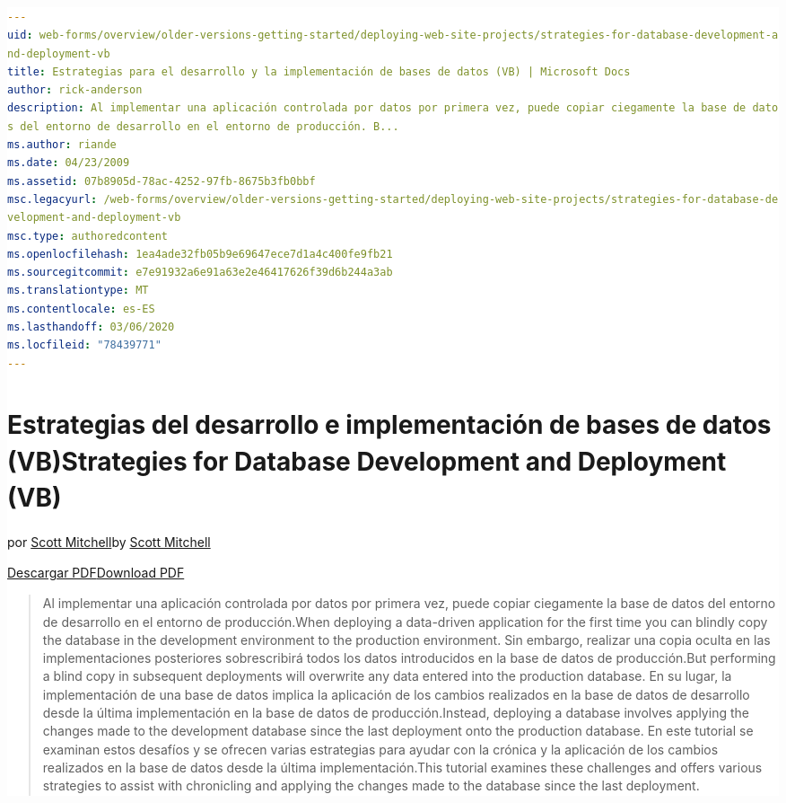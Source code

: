 ```yaml
---
uid: web-forms/overview/older-versions-getting-started/deploying-web-site-projects/strategies-for-database-development-and-deployment-vb
title: Estrategias para el desarrollo y la implementación de bases de datos (VB) | Microsoft Docs
author: rick-anderson
description: Al implementar una aplicación controlada por datos por primera vez, puede copiar ciegamente la base de datos del entorno de desarrollo en el entorno de producción. B...
ms.author: riande
ms.date: 04/23/2009
ms.assetid: 07b8905d-78ac-4252-97fb-8675b3fb0bbf
msc.legacyurl: /web-forms/overview/older-versions-getting-started/deploying-web-site-projects/strategies-for-database-development-and-deployment-vb
msc.type: authoredcontent
ms.openlocfilehash: 1ea4ade32fb05b9e69647ece7d1a4c400fe9fb21
ms.sourcegitcommit: e7e91932a6e91a63e2e46417626f39d6b244a3ab
ms.translationtype: MT
ms.contentlocale: es-ES
ms.lasthandoff: 03/06/2020
ms.locfileid: "78439771"
---
```

# <a name="strategies-for-database-development-and-deployment-vb"></a><span data-ttu-id="4da92-104">Estrategias del desarrollo e implementación de bases de datos (VB)</span><span class="sxs-lookup"><span data-stu-id="4da92-104">Strategies for Database Development and Deployment (VB)</span></span>

<span data-ttu-id="4da92-105">por [Scott Mitchell](https://twitter.com/ScottOnWriting)</span><span class="sxs-lookup"><span data-stu-id="4da92-105">by [Scott Mitchell](https://twitter.com/ScottOnWriting)</span></span>

[<span data-ttu-id="4da92-106">Descargar PDF</span><span class="sxs-lookup"><span data-stu-id="4da92-106">Download PDF</span></span>](https://download.microsoft.com/download/C/3/9/C391A649-B357-4A7B-BAA4-48C96871FEA6/aspnet_tutorial10_DBDevel_vb.pdf)

> <span data-ttu-id="4da92-107">Al implementar una aplicación controlada por datos por primera vez, puede copiar ciegamente la base de datos del entorno de desarrollo en el entorno de producción.</span><span class="sxs-lookup"><span data-stu-id="4da92-107">When deploying a data-driven application for the first time you can blindly copy the database in the development environment to the production environment.</span></span> <span data-ttu-id="4da92-108">Sin embargo, realizar una copia oculta en las implementaciones posteriores sobrescribirá todos los datos introducidos en la base de datos de producción.</span><span class="sxs-lookup"><span data-stu-id="4da92-108">But performing a blind copy in subsequent deployments will overwrite any data entered into the production database.</span></span> <span data-ttu-id="4da92-109">En su lugar, la implementación de una base de datos implica la aplicación de los cambios realizados en la base de datos de desarrollo desde la última implementación en la base de datos de producción.</span><span class="sxs-lookup"><span data-stu-id="4da92-109">Instead, deploying a database involves applying the changes made to the development database since the last deployment onto the production database.</span></span> <span data-ttu-id="4da92-110">En este tutorial se examinan estos desafíos y se ofrecen varias estrategias para ayudar con la crónica y la aplicación de los cambios realizados en la base de datos desde la última implementación.</span><span class="sxs-lookup"><span data-stu-id="4da92-110">This tutorial examines these challenges and offers various strategies to assist with chronicling and applying the changes made to the database since the last deployment.</span></span>
